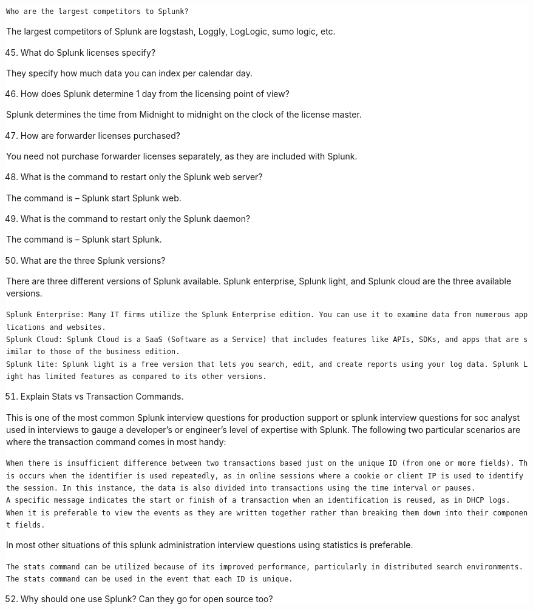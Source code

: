     Who are the largest competitors to Splunk?

The largest competitors of Splunk are logstash, Loggly, LogLogic, sumo logic, etc.

45. What do Splunk licenses specify?

They specify how much data you can index per calendar day.

46. How does Splunk determine 1 day from the licensing point of view?

Splunk determines the time from Midnight to midnight on the clock of the license master.

47. How are forwarder licenses purchased?

You need not purchase forwarder licenses separately, as they are included with Splunk.

48. What is the command to restart only the Splunk web server?

The command is – Splunk start Splunk web.

49. What is the command to restart only the Splunk daemon?

The command is – Splunk start Splunk.

50. What are the three Splunk versions?

There are three different versions of Splunk available. Splunk enterprise, Splunk light, and Splunk cloud are the three available versions.

    Splunk Enterprise: Many IT firms utilize the Splunk Enterprise edition. You can use it to examine data from numerous applications and websites.
    Splunk Cloud: Splunk Cloud is a SaaS (Software as a Service) that includes features like APIs, SDKs, and apps that are similar to those of the business edition.
    Splunk lite: Splunk light is a free version that lets you search, edit, and create reports using your log data. Splunk Light has limited features as compared to its other versions.

51. Explain Stats vs Transaction Commands.

This is one of the most common Splunk interview questions for production support or splunk interview questions for soc analyst used in interviews to gauge a developer’s or engineer’s level of expertise with Splunk. The following two particular scenarios are where the transaction command comes in most handy:

    When there is insufficient difference between two transactions based just on the unique ID (from one or more fields). This occurs when the identifier is used repeatedly, as in online sessions where a cookie or client IP is used to identify the session. In this instance, the data is also divided into transactions using the time interval or pauses.
    A specific message indicates the start or finish of a transaction when an identification is reused, as in DHCP logs.
    When it is preferable to view the events as they are written together rather than breaking them down into their component fields.

In most other situations of this splunk administration interview questions using statistics is preferable.

    The stats command can be utilized because of its improved performance, particularly in distributed search environments.
    The stats command can be used in the event that each ID is unique.

52. Why should one use Splunk? Can they go for open source too?
